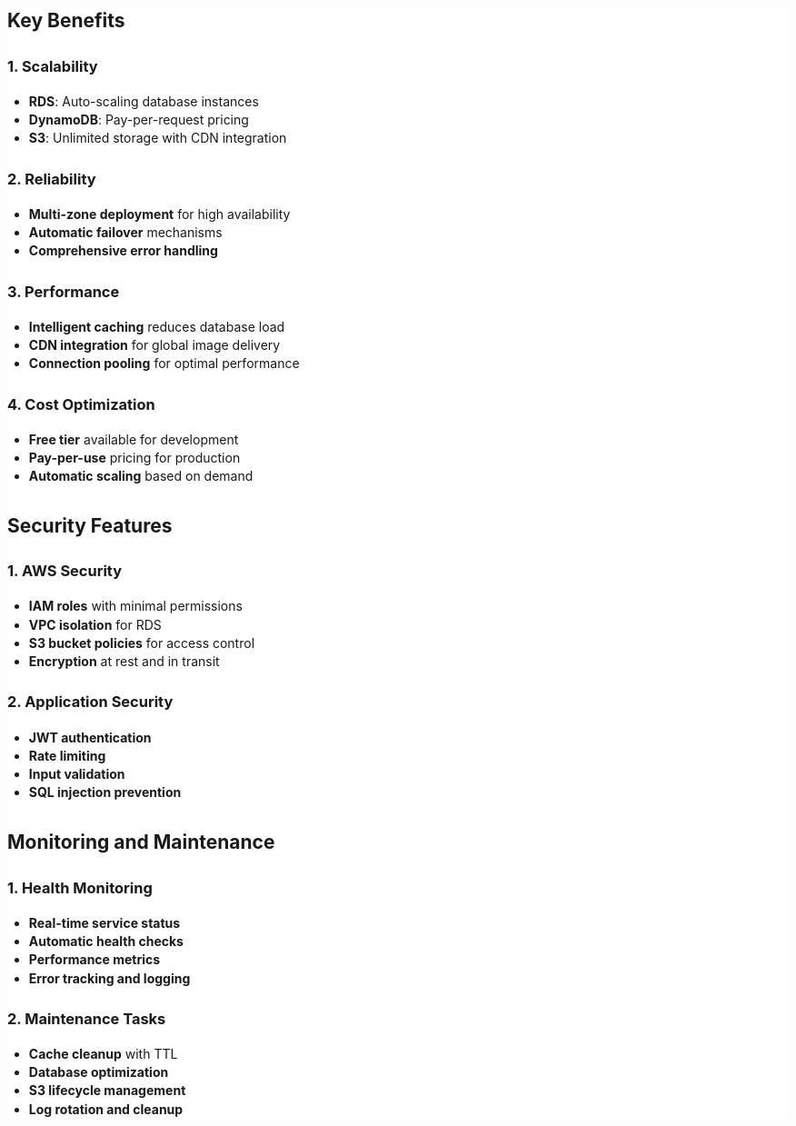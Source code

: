 ## Key Benefits

### 1. Scalability
- **RDS**: Auto-scaling database instances
- **DynamoDB**: Pay-per-request pricing
- **S3**: Unlimited storage with CDN integration

### 2. Reliability
- **Multi-zone deployment** for high availability
- **Automatic failover** mechanisms
- **Comprehensive error handling**

### 3. Performance
- **Intelligent caching** reduces database load
- **CDN integration** for global image delivery
- **Connection pooling** for optimal performance

### 4. Cost Optimization
- **Free tier** available for development
- **Pay-per-use** pricing for production
- **Automatic scaling** based on demand

## Security Features

### 1. AWS Security
- **IAM roles** with minimal permissions
- **VPC isolation** for RDS
- **S3 bucket policies** for access control
- **Encryption** at rest and in transit

### 2. Application Security
- **JWT authentication**
- **Rate limiting**
- **Input validation**
- **SQL injection prevention**

## Monitoring and Maintenance

### 1. Health Monitoring
- **Real-time service status**
- **Automatic health checks**
- **Performance metrics**
- **Error tracking and logging**

### 2. Maintenance Tasks
- **Cache cleanup** with TTL
- **Database optimization**
- **S3 lifecycle management**
- **Log rotation and cleanup**
